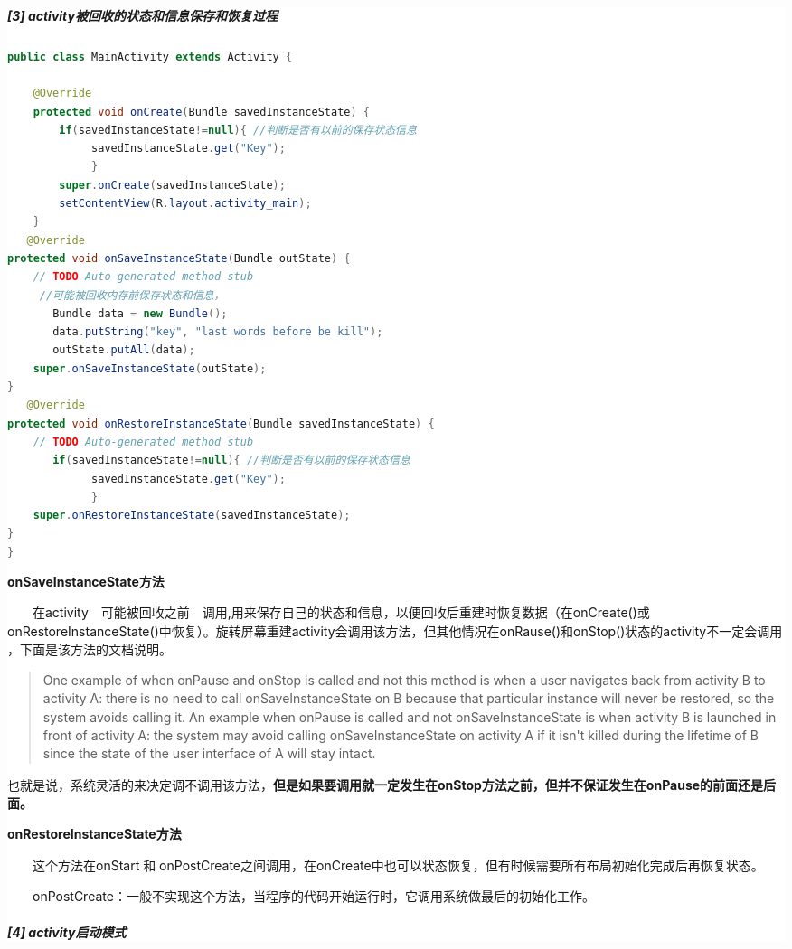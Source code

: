 ##### [3] activity被回收的状态和信息保存和恢复过程

```java
public class MainActivity extends Activity {

	@Override
	protected void onCreate(Bundle savedInstanceState) {
		if(savedInstanceState!=null){ //判断是否有以前的保存状态信息
			 savedInstanceState.get("Key"); 
			 }
		super.onCreate(savedInstanceState);
		setContentView(R.layout.activity_main);
	}
   @Override
protected void onSaveInstanceState(Bundle outState) {
	// TODO Auto-generated method stub
	 //可能被回收内存前保存状态和信息，
	   Bundle data = new Bundle(); 
	   data.putString("key", "last words before be kill");
	   outState.putAll(data);
	super.onSaveInstanceState(outState);
}
   @Override
protected void onRestoreInstanceState(Bundle savedInstanceState) {
	// TODO Auto-generated method stub
	   if(savedInstanceState!=null){ //判断是否有以前的保存状态信息
			 savedInstanceState.get("Key"); 
			 }
	super.onRestoreInstanceState(savedInstanceState);
}
}
```

**onSaveInstanceState方法**

　　在activity　可能被回收之前　调用,用来保存自己的状态和信息，以便回收后重建时恢复数据（在onCreate()或onRestoreInstanceState()中恢复）。旋转屏幕重建activity会调用该方法，但其他情况在onRause()和onStop()状态的activity不一定会调用 ，下面是该方法的文档说明。

> One example of when onPause and onStop is called and not this method is when a user navigates back from activity B to activity A: there is no need to call onSaveInstanceState on B because that particular instance will never be restored, so the system avoids calling it. An example when onPause is called and not onSaveInstanceState is when activity B is launched in front of activity A: the system may avoid calling onSaveInstanceState on activity A if it isn't killed during the lifetime of B since the state of the user interface of A will stay intact.

也就是说，系统灵活的来决定调不调用该方法，**但是如果要调用就一定发生在onStop方法之前，但并不保证发生在onPause的前面还是后面。**

**onRestoreInstanceState方法**

　　这个方法在onStart 和 onPostCreate之间调用，在onCreate中也可以状态恢复，但有时候需要所有布局初始化完成后再恢复状态。

　　onPostCreate：一般不实现这个方法，当程序的代码开始运行时，它调用系统做最后的初始化工作。

##### [4] activity启动模式
